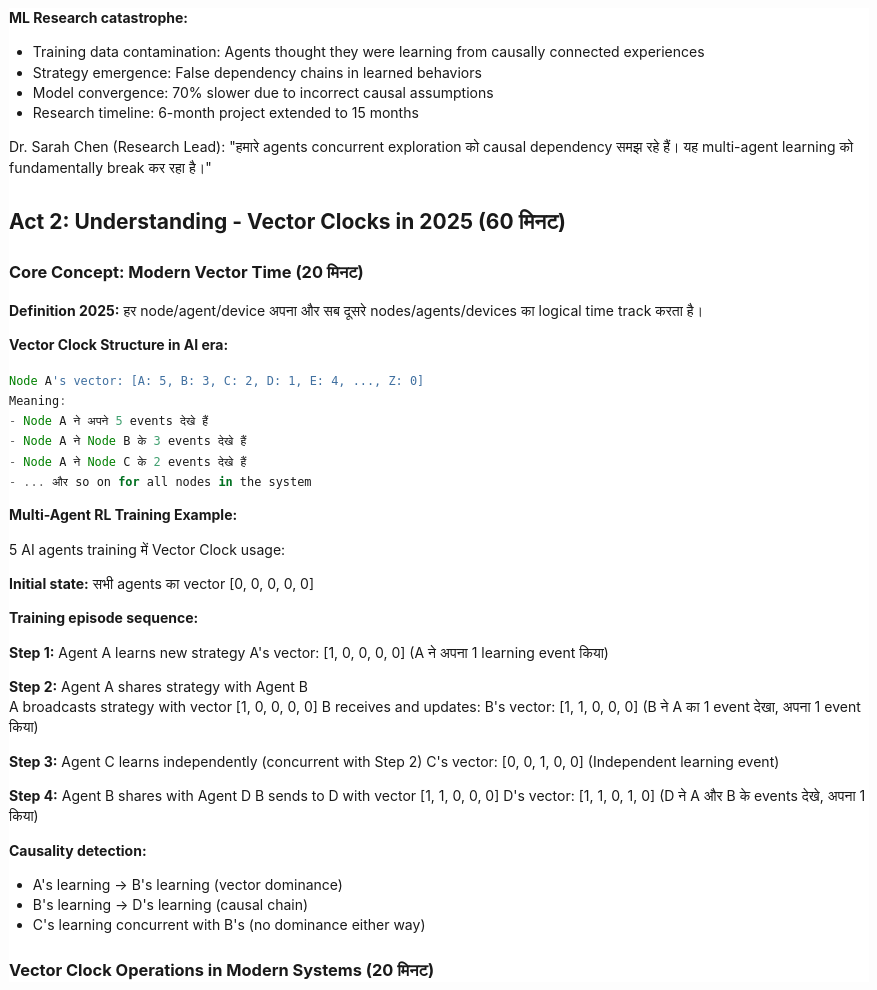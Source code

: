 **ML Research catastrophe:**
- Training data contamination: Agents thought they were learning from causally connected experiences
- Strategy emergence: False dependency chains in learned behaviors
- Model convergence: 70% slower due to incorrect causal assumptions
- Research timeline: 6-month project extended to 15 months

Dr. Sarah Chen (Research Lead): "हमारे agents concurrent exploration को causal dependency समझ रहे हैं। यह multi-agent learning को fundamentally break कर रहा है।"

## Act 2: Understanding - Vector Clocks in 2025 (60 मिनट)

### Core Concept: Modern Vector Time (20 मिनट)

**Definition 2025:** हर node/agent/device अपना और सब दूसरे nodes/agents/devices का logical time track करता है।

**Vector Clock Structure in AI era:**
```javascript
Node A's vector: [A: 5, B: 3, C: 2, D: 1, E: 4, ..., Z: 0]
Meaning:
- Node A ने अपने 5 events देखे हैं
- Node A ने Node B के 3 events देखे हैं
- Node A ने Node C के 2 events देखे हैं  
- ... और so on for all nodes in the system
```

**Multi-Agent RL Training Example:**

5 AI agents training में Vector Clock usage:

**Initial state:** सभी agents का vector [0, 0, 0, 0, 0]

**Training episode sequence:**

**Step 1:** Agent A learns new strategy
A's vector: [1, 0, 0, 0, 0] (A ने अपना 1 learning event किया)

**Step 2:** Agent A shares strategy with Agent B  
A broadcasts strategy with vector [1, 0, 0, 0, 0]
B receives and updates:
B's vector: [1, 1, 0, 0, 0] (B ने A का 1 event देखा, अपना 1 event किया)

**Step 3:** Agent C learns independently (concurrent with Step 2)
C's vector: [0, 0, 1, 0, 0] (Independent learning event)

**Step 4:** Agent B shares with Agent D
B sends to D with vector [1, 1, 0, 0, 0]
D's vector: [1, 1, 0, 1, 0] (D ने A और B के events देखे, अपना 1 किया)

**Causality detection:**
- A's learning → B's learning (vector dominance)
- B's learning → D's learning (causal chain)
- C's learning concurrent with B's (no dominance either way)

### Vector Clock Operations in Modern Systems (20 मिनट)
